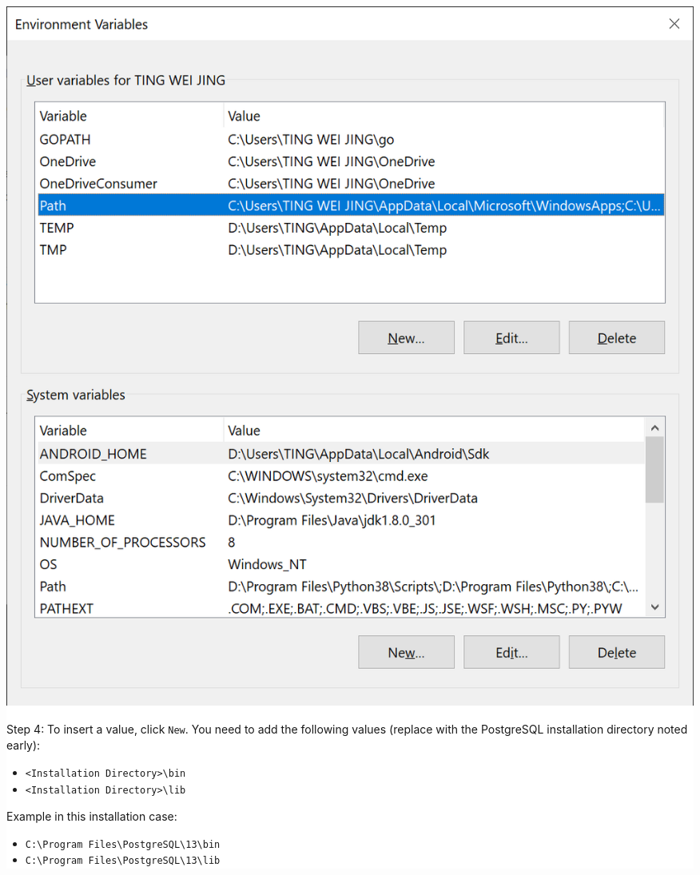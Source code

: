 ![image](./assets/Installation/Add_PATH_Windows_03.png)

Step 4: To insert a value, click `New`. You need to add the following values (replace with the PostgreSQL installation directory noted early):
- `<Installation Directory>\bin`
- `<Installation Directory>\lib`

Example in this installation case:
- `C:\Program Files\PostgreSQL\13\bin`
- `C:\Program Files\PostgreSQL\13\lib`
